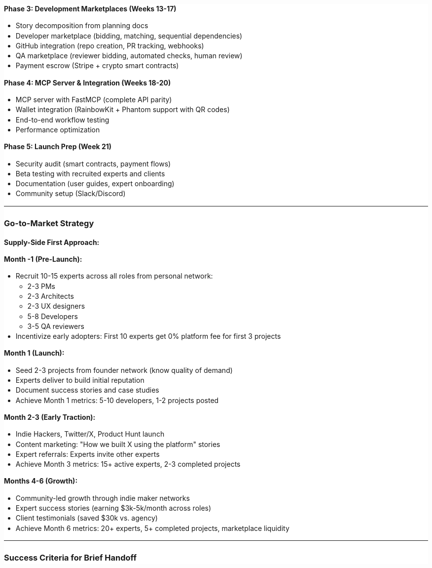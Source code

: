 **Phase 3: Development Marketplaces (Weeks 13-17)**
- Story decomposition from planning docs
- Developer marketplace (bidding, matching, sequential dependencies)
- GitHub integration (repo creation, PR tracking, webhooks)
- QA marketplace (reviewer bidding, automated checks, human review)
- Payment escrow (Stripe + crypto smart contracts)

**Phase 4: MCP Server & Integration (Weeks 18-20)**
- MCP server with FastMCP (complete API parity)
- Wallet integration (RainbowKit + Phantom support with QR codes)
- End-to-end workflow testing
- Performance optimization

**Phase 5: Launch Prep (Week 21)**
- Security audit (smart contracts, payment flows)
- Beta testing with recruited experts and clients
- Documentation (user guides, expert onboarding)
- Community setup (Slack/Discord)

---

### **Go-to-Market Strategy**

**Supply-Side First Approach:**

**Month -1 (Pre-Launch):**
- Recruit 10-15 experts across all roles from personal network:
  - 2-3 PMs
  - 2-3 Architects
  - 2-3 UX designers
  - 5-8 Developers
  - 3-5 QA reviewers
- Incentivize early adopters: First 10 experts get 0% platform fee for first 3 projects

**Month 1 (Launch):**
- Seed 2-3 projects from founder network (know quality of demand)
- Experts deliver to build initial reputation
- Document success stories and case studies
- Achieve Month 1 metrics: 5-10 developers, 1-2 projects posted

**Month 2-3 (Early Traction):**
- Indie Hackers, Twitter/X, Product Hunt launch
- Content marketing: "How we built X using the platform" stories
- Expert referrals: Experts invite other experts
- Achieve Month 3 metrics: 15+ active experts, 2-3 completed projects

**Months 4-6 (Growth):**
- Community-led growth through indie maker networks
- Expert success stories (earning $3k-5k/month across roles)
- Client testimonials (saved $30k vs. agency)
- Achieve Month 6 metrics: 20+ experts, 5+ completed projects, marketplace liquidity

---

### **Success Criteria for Brief Handoff**
